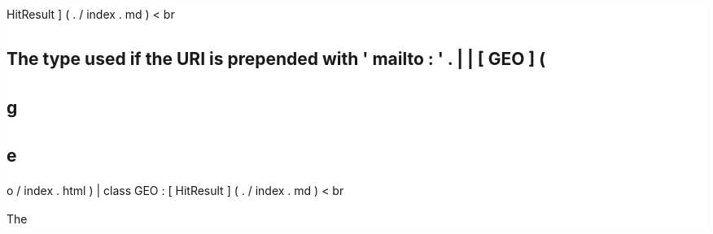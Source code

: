 HitResult
]
(
.
/
index
.
md
)
<
br
>
The
type
used
if
the
URI
is
prepended
with
'
mailto
:
'
.
|
|
[
GEO
]
(
-
g
-
e
-
o
/
index
.
html
)
|
class
GEO
:
[
HitResult
]
(
.
/
index
.
md
)
<
br
>
The